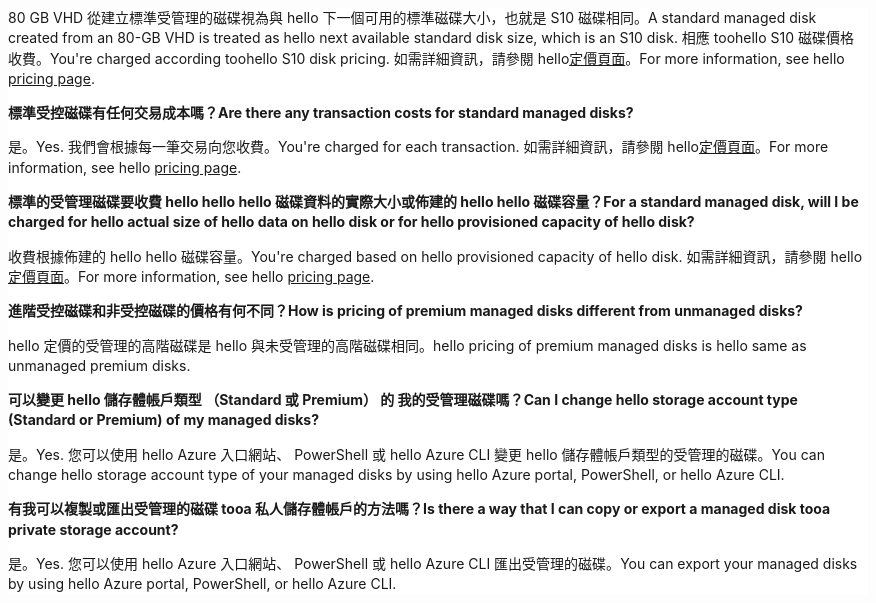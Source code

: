 <span data-ttu-id="e4fc8-110">80 GB VHD 從建立標準受管理的磁碟視為與 hello 下一個可用的標準磁碟大小，也就是 S10 磁碟相同。</span><span class="sxs-lookup"><span data-stu-id="e4fc8-110">A standard managed disk created from an 80-GB VHD is treated as hello next available standard disk size, which is an S10 disk.</span></span> <span data-ttu-id="e4fc8-111">相應 toohello S10 磁碟價格收費。</span><span class="sxs-lookup"><span data-stu-id="e4fc8-111">You're charged according toohello S10 disk pricing.</span></span> <span data-ttu-id="e4fc8-112">如需詳細資訊，請參閱 hello[定價頁面](https://azure.microsoft.com/pricing/details/storage)。</span><span class="sxs-lookup"><span data-stu-id="e4fc8-112">For more information, see hello [pricing page](https://azure.microsoft.com/pricing/details/storage).</span></span>

<span data-ttu-id="e4fc8-113">**標準受控磁碟有任何交易成本嗎？**</span><span class="sxs-lookup"><span data-stu-id="e4fc8-113">**Are there any transaction costs for standard managed disks?**</span></span>

<span data-ttu-id="e4fc8-114">是。</span><span class="sxs-lookup"><span data-stu-id="e4fc8-114">Yes.</span></span> <span data-ttu-id="e4fc8-115">我們會根據每一筆交易向您收費。</span><span class="sxs-lookup"><span data-stu-id="e4fc8-115">You're charged for each transaction.</span></span> <span data-ttu-id="e4fc8-116">如需詳細資訊，請參閱 hello[定價頁面](https://azure.microsoft.com/pricing/details/storage)。</span><span class="sxs-lookup"><span data-stu-id="e4fc8-116">For more information, see hello [pricing page](https://azure.microsoft.com/pricing/details/storage).</span></span>

<span data-ttu-id="e4fc8-117">**標準的受管理磁碟要收費 hello hello hello 磁碟資料的實際大小或佈建的 hello hello 磁碟容量？**</span><span class="sxs-lookup"><span data-stu-id="e4fc8-117">**For a standard managed disk, will I be charged for hello actual size of hello data on hello disk or for hello provisioned capacity of hello disk?**</span></span>

<span data-ttu-id="e4fc8-118">收費根據佈建的 hello hello 磁碟容量。</span><span class="sxs-lookup"><span data-stu-id="e4fc8-118">You're charged based on hello provisioned capacity of hello disk.</span></span> <span data-ttu-id="e4fc8-119">如需詳細資訊，請參閱 hello[定價頁面](https://azure.microsoft.com/pricing/details/storage)。</span><span class="sxs-lookup"><span data-stu-id="e4fc8-119">For more information, see hello [pricing page](https://azure.microsoft.com/pricing/details/storage).</span></span>

<span data-ttu-id="e4fc8-120">**進階受控磁碟和非受控磁碟的價格有何不同？**</span><span class="sxs-lookup"><span data-stu-id="e4fc8-120">**How is pricing of premium managed disks different from unmanaged disks?**</span></span>

<span data-ttu-id="e4fc8-121">hello 定價的受管理的高階磁碟是 hello 與未受管理的高階磁碟相同。</span><span class="sxs-lookup"><span data-stu-id="e4fc8-121">hello pricing of premium managed disks is hello same as unmanaged premium disks.</span></span>

<span data-ttu-id="e4fc8-122">**可以變更 hello 儲存體帳戶類型 （Standard 或 Premium） 的 我的受管理磁碟嗎？**</span><span class="sxs-lookup"><span data-stu-id="e4fc8-122">**Can I change hello storage account type (Standard or Premium) of my managed disks?**</span></span>

<span data-ttu-id="e4fc8-123">是。</span><span class="sxs-lookup"><span data-stu-id="e4fc8-123">Yes.</span></span> <span data-ttu-id="e4fc8-124">您可以使用 hello Azure 入口網站、 PowerShell 或 hello Azure CLI 變更 hello 儲存體帳戶類型的受管理的磁碟。</span><span class="sxs-lookup"><span data-stu-id="e4fc8-124">You can change hello storage account type of your managed disks by using hello Azure portal, PowerShell, or hello Azure CLI.</span></span>

<span data-ttu-id="e4fc8-125">**有我可以複製或匯出受管理的磁碟 tooa 私人儲存體帳戶的方法嗎？**</span><span class="sxs-lookup"><span data-stu-id="e4fc8-125">**Is there a way that I can copy or export a managed disk tooa private storage account?**</span></span>

<span data-ttu-id="e4fc8-126">是。</span><span class="sxs-lookup"><span data-stu-id="e4fc8-126">Yes.</span></span> <span data-ttu-id="e4fc8-127">您可以使用 hello Azure 入口網站、 PowerShell 或 hello Azure CLI 匯出受管理的磁碟。</span><span class="sxs-lookup"><span data-stu-id="e4fc8-127">You can export your managed disks by using hello Azure portal, PowerShell, or hello Azure CLI.</span></span>
